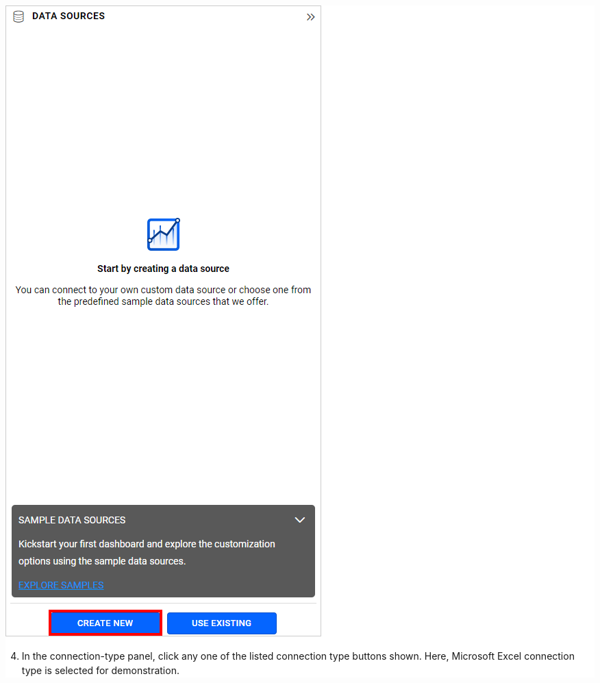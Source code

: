 ![Add data source](/static/assets/embedded/visualizing-data/visualization-widgets/images/datasourcebutton.png)

4. In the connection-type panel, click any one of the listed connection type buttons shown. Here, Microsoft Excel connection type is selected for demonstration.
